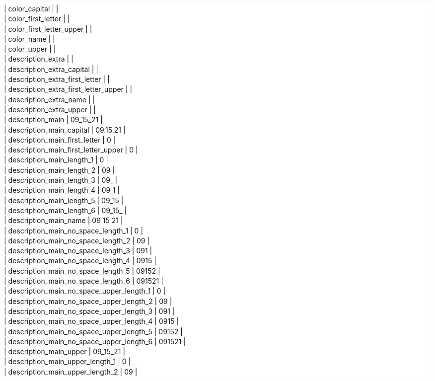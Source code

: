 | color_capital |  |  
| color_first_letter |  |  
| color_first_letter_upper |  |  
| color_name |  |  
| color_upper |  |  
| description_extra |  |  
| description_extra_capital |  |  
| description_extra_first_letter |  |  
| description_extra_first_letter_upper |  |  
| description_extra_name |  |  
| description_extra_upper |  |  
| description_main | 09_15_21 |  
| description_main_capital | 09.15.21 |  
| description_main_first_letter | 0 |  
| description_main_first_letter_upper | 0 |  
| description_main_length_1 | 0 |  
| description_main_length_2 | 09 |  
| description_main_length_3 | 09_ |  
| description_main_length_4 | 09_1 |  
| description_main_length_5 | 09_15 |  
| description_main_length_6 | 09_15_ |  
| description_main_name | 09 15 21 |  
| description_main_no_space_length_1 | 0 |  
| description_main_no_space_length_2 | 09 |  
| description_main_no_space_length_3 | 091 |  
| description_main_no_space_length_4 | 0915 |  
| description_main_no_space_length_5 | 09152 |  
| description_main_no_space_length_6 | 091521 |  
| description_main_no_space_upper_length_1 | 0 |  
| description_main_no_space_upper_length_2 | 09 |  
| description_main_no_space_upper_length_3 | 091 |  
| description_main_no_space_upper_length_4 | 0915 |  
| description_main_no_space_upper_length_5 | 09152 |  
| description_main_no_space_upper_length_6 | 091521 |  
| description_main_upper | 09_15_21 |  
| description_main_upper_length_1 | 0 |  
| description_main_upper_length_2 | 09 |  